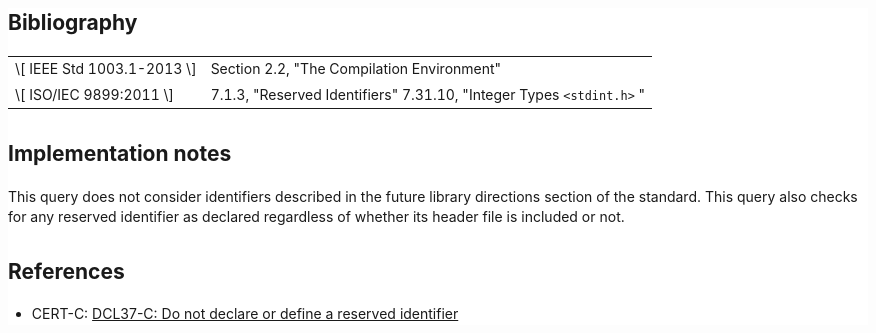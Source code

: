 
## Bibliography

<table> <tbody> <tr> <td> \[ <a> IEEE Std 1003.1-2013 </a> \] </td> <td> Section 2.2, "The Compilation Environment" </td> </tr> <tr> <td> \[ <a> ISO/IEC 9899:2011 </a> \] </td> <td> 7.1.3, "Reserved Identifiers" 7.31.10, "Integer Types <code>&lt;stdint.h&gt;</code> " </td> </tr> </tbody> </table>


## Implementation notes

This query does not consider identifiers described in the future library directions section of the standard. This query also checks for any reserved identifier as declared regardless of whether its header file is included or not.

## References

* CERT-C: [DCL37-C: Do not declare or define a reserved identifier](https://wiki.sei.cmu.edu/confluence/display/c)
